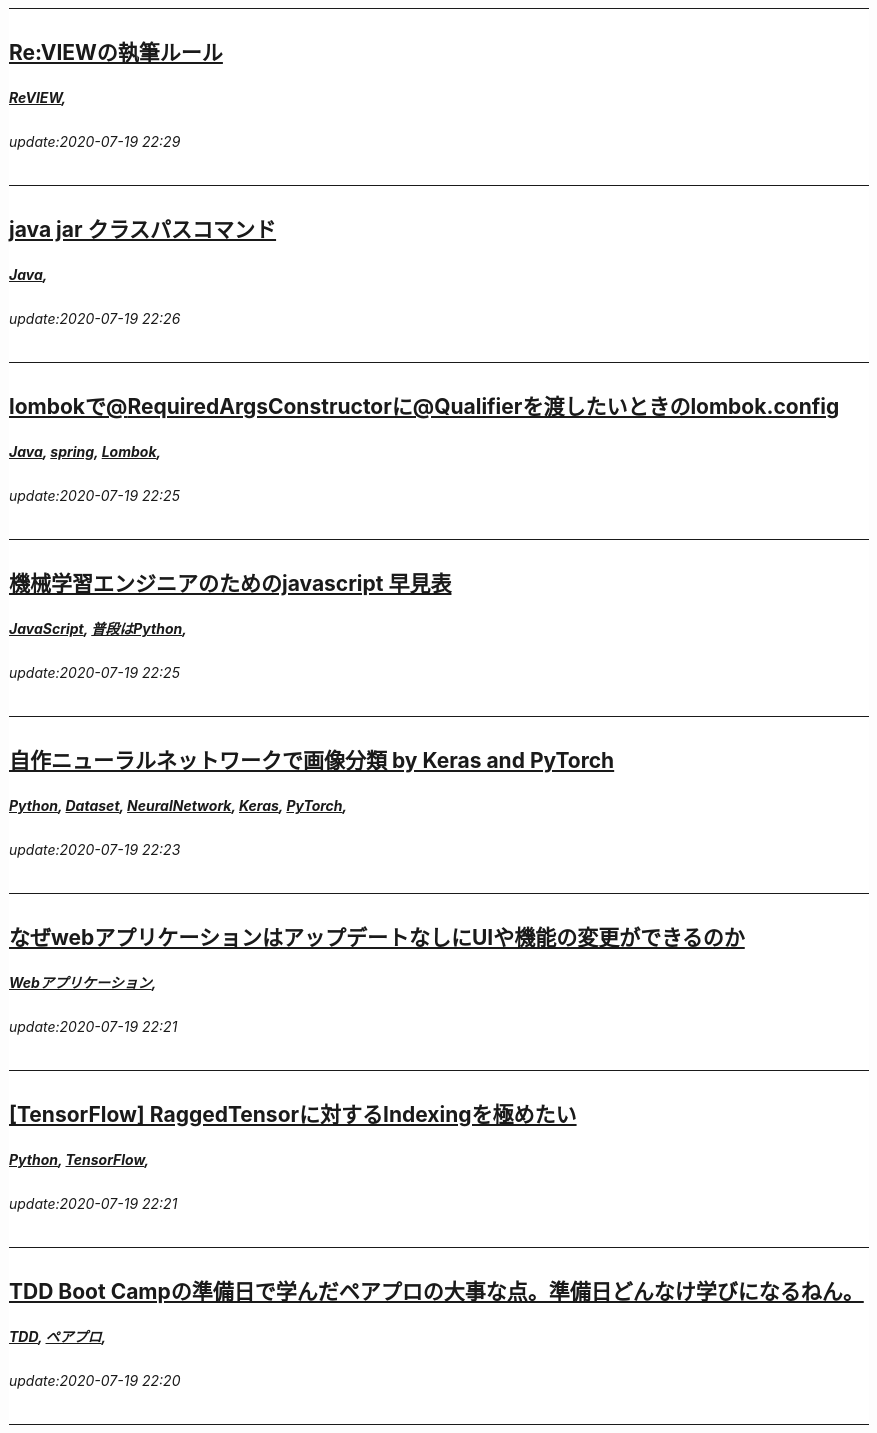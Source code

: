 
---
## [Re:VIEWの執筆ルール](https://qiita.com/uhooi/items/ff2182ac0755796a6700)
##### [ReVIEW](https://qiita.com/tags/ReVIEW), 
###### update:2020-07-19 22:29
---
## [java jar クラスパスコマンド](https://qiita.com/yummy888/items/36d8bc6f7ce66b786621)
##### [Java](https://qiita.com/tags/Java), 
###### update:2020-07-19 22:26
---
## [lombokで@RequiredArgsConstructorに@Qualifierを渡したいときのlombok.config](https://qiita.com/hrkt/items/e7c67c4d4de53bcb613b)
##### [Java](https://qiita.com/tags/Java), [spring](https://qiita.com/tags/spring), [Lombok](https://qiita.com/tags/Lombok), 
###### update:2020-07-19 22:25
---
## [機械学習エンジニアのためのjavascript 早見表](https://qiita.com/zomaphone/items/bbb1f2e60939f1fcb67e)
##### [JavaScript](https://qiita.com/tags/JavaScript), [普段はPython](https://qiita.com/tags/普段はPython), 
###### update:2020-07-19 22:25
---
## [自作ニューラルネットワークで画像分類 by Keras and PyTorch](https://qiita.com/moriitkys/items/316fcca8d83dfa706597)
##### [Python](https://qiita.com/tags/Python), [Dataset](https://qiita.com/tags/Dataset), [NeuralNetwork](https://qiita.com/tags/NeuralNetwork), [Keras](https://qiita.com/tags/Keras), [PyTorch](https://qiita.com/tags/PyTorch), 
###### update:2020-07-19 22:23
---
## [なぜwebアプリケーションはアップデートなしにUIや機能の変更ができるのか](https://qiita.com/Aseiide/items/67e0c905e26bf3056f6e)
##### [Webアプリケーション](https://qiita.com/tags/Webアプリケーション), 
###### update:2020-07-19 22:21
---
## [[TensorFlow] RaggedTensorに対するIndexingを極めたい](https://qiita.com/everylittle/items/079f211caa698b0a831b)
##### [Python](https://qiita.com/tags/Python), [TensorFlow](https://qiita.com/tags/TensorFlow), 
###### update:2020-07-19 22:21
---
## [TDD Boot Campの準備日で学んだペアプロの大事な点。準備日どんなけ学びになるねん。](https://qiita.com/Sho-heikun/items/c521602c46b087280d09)
##### [TDD](https://qiita.com/tags/TDD), [ペアプロ](https://qiita.com/tags/ペアプロ), 
###### update:2020-07-19 22:20
---